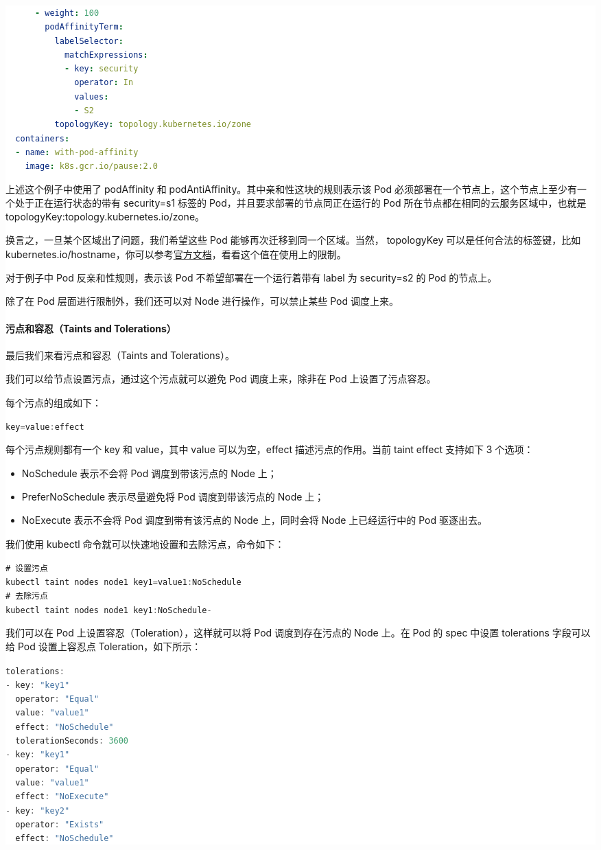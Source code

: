 ```yaml
      - weight: 100
        podAffinityTerm:
          labelSelector:
            matchExpressions:
            - key: security
              operator: In
              values:
              - S2
          topologyKey: topology.kubernetes.io/zone
  containers:
  - name: with-pod-affinity
    image: k8s.gcr.io/pause:2.0
```

上述这个例子中使用了 podAffinity 和 podAntiAffinity。其中亲和性这块的规则表示该 Pod 必须部署在一个节点上，这个节点上至少有一个处于正在运行状态的带有 security=s1 标签的 Pod，并且要求部署的节点同正在运行的 Pod 所在节点都在相同的云服务区域中，也就是 topologyKey:topology.kubernetes.io/zone。

换言之，一旦某个区域出了问题，我们希望这些 Pod 能够再次迁移到同一个区域。当然， topologyKey 可以是任何合法的标签键，比如 kubernetes.io/hostname，你可以参考[官方文档](https://kubernetes.io/zh/docs/concepts/scheduling-eviction/assign-pod-node/#pod-%E4%BD%BF%E7%94%A8-pod-%E4%BA%B2%E5%92%8C-%E7%9A%84%E7%A4%BA%E4%BE%8B)，看看这个值在使用上的限制。

对于例子中 Pod 反亲和性规则，表示该 Pod 不希望部署在一个运行着带有 label 为 security=s2 的 Pod 的节点上。

除了在 Pod 层面进行限制外，我们还可以对 Node 进行操作，可以禁止某些 Pod 调度上来。

#### 污点和容忍（Taints and Tolerations）

最后我们来看污点和容忍（Taints and Tolerations）。

我们可以给节点设置污点，通过这个污点就可以避免 Pod 调度上来，除非在 Pod 上设置了污点容忍。

每个污点的组成如下：

```java
key=value:effect
```

每个污点规则都有一个 key 和 value，其中 value 可以为空，effect 描述污点的作用。当前 taint effect 支持如下 3 个选项：

* NoSchedule 表示不会将 Pod 调度到带该污点的 Node 上；

* PreferNoSchedule 表示尽量避免将 Pod 调度到带该污点的 Node 上；

* NoExecute 表示不会将 Pod 调度到带有该污点的 Node 上，同时会将 Node 上已经运行中的 Pod 驱逐出去。

我们使用 kubectl 命令就可以快速地设置和去除污点，命令如下：

```java
# 设置污点
kubectl taint nodes node1 key1=value1:NoSchedule
# 去除污点
kubectl taint nodes node1 key1:NoSchedule-
```

我们可以在 Pod 上设置容忍（Toleration），这样就可以将 Pod 调度到存在污点的 Node 上。在 Pod 的 spec 中设置 tolerations 字段可以给 Pod 设置上容忍点 Toleration，如下所示：

```java
tolerations:
- key: "key1"
  operator: "Equal"
  value: "value1"
  effect: "NoSchedule"
  tolerationSeconds: 3600
- key: "key1"
  operator: "Equal"
  value: "value1"
  effect: "NoExecute"
- key: "key2"
  operator: "Exists"
  effect: "NoSchedule"
```